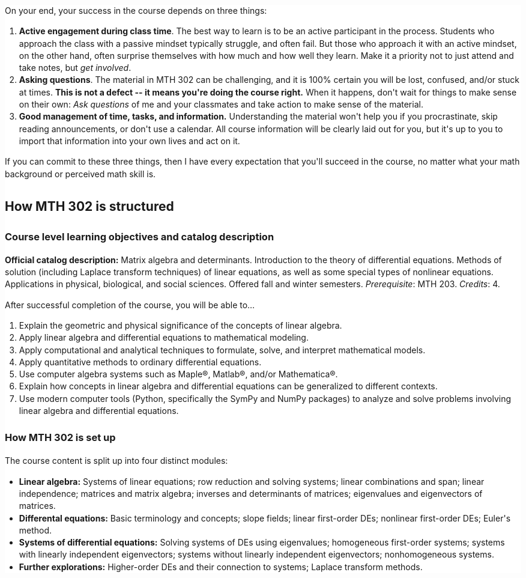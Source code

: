 On your end, your success in the course depends on three things: 

1. **Active engagement during class time**. The best way to learn is to be an active participant in the process. Students who approach the class with a passive mindset typically struggle, and often fail. But those who approach it with an active mindset, on the other hand, often surprise themselves with how much and how well they learn. Make it a priority not to just attend and take notes, but *get involved*. 
2. **Asking questions**. The material in MTH 302 can be challenging, and it is 100% certain you will be lost, confused, and/or stuck at times. **This is not a defect -- it means you're doing the course right.** When it happens, don't wait for things to make sense on their own: *Ask questions* of me and your classmates and take action to make sense of the material. 
3. **Good management of time, tasks, and information.** Understanding the material won't help you if you procrastinate, skip reading announcements, or don't use a calendar. All course information will be clearly laid out for you, but it's up to you to import that information into your own lives and act on it. 

If you can commit to these three things, then I have every expectation that you'll succeed in the course, no matter what your math background or perceived math skill is. 

## How MTH 302 is structured 

### Course level learning objectives and catalog description

**Official catalog description:** Matrix algebra and determinants. Introduction to the theory of differential equations. Methods of solution (including Laplace transform techniques) of linear equations, as well as some special types of nonlinear equations. Applications in physical, biological, and social sciences. Offered fall and winter semesters. *Prerequisite*: MTH 203. *Credits*: 4. 

After successful completion of the course, you will be able to…

1. Explain the geometric and physical significance of the concepts of linear algebra.
2. Apply linear algebra and differential equations to mathematical modeling.
3. Apply computational and analytical techniques to formulate, solve, and interpret mathematical models.
1. Apply quantitative methods to ordinary differential equations.
2. Use computer algebra systems such as Maple®, Matlab®, and/or Mathematica®.
3. Explain how concepts in linear algebra and differential equations can be generalized to different contexts.
7. Use modern computer tools (Python, specifically the SymPy and NumPy packages) to analyze and solve problems involving linear algebra and differential equations. 

### How MTH 302 is set up 

The course content is split up into four distinct modules: 

- **Linear algebra:** Systems of linear equations; row reduction and solving systems; linear combinations and span; linear independence; matrices and matrix algebra; inverses and determinants of matrices; eigenvalues and eigenvectors of matrices. 
- **Differental equations:** Basic terminology and concepts; slope fields; linear first-order DEs; nonlinear first-order DEs; Euler's method. 
- **Systems of differential equations:** Solving systems of DEs using eigenvalues; homogeneous first-order systems; systems with linearly independent eigenvectors; systems without linearly independent eigenvectors; nonhomogeneous systems. 
- **Further explorations:** Higher-order DEs and their connection to systems; Laplace transform methods. 
